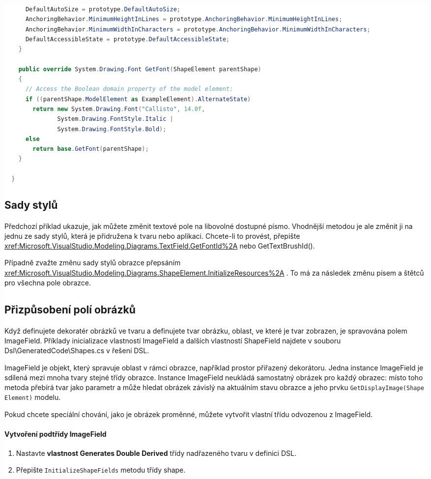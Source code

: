 ```csharp
      DefaultAutoSize = prototype.DefaultAutoSize;
      AnchoringBehavior.MinimumHeightInLines = prototype.AnchoringBehavior.MinimumHeightInLines;
      AnchoringBehavior.MinimumWidthInCharacters = prototype.AnchoringBehavior.MinimumWidthInCharacters;
      DefaultAccessibleState = prototype.DefaultAccessibleState;
    }

    public override System.Drawing.Font GetFont(ShapeElement parentShape)
    {
      // Access the Boolean domain property of the model element:
      if ((parentShape.ModelElement as ExampleElement).AlternateState)
        return new System.Drawing.Font("Callisto", 14.0f,
               System.Drawing.FontStyle.Italic |
               System.Drawing.FontStyle.Bold);
      else
        return base.GetFont(parentShape);
    }

  }
```

## <a name="style-sets"></a>Sady stylů
 Předchozí příklad ukazuje, jak můžete změnit textové pole na libovolné dostupné písmo. Vhodnější metodou je ale změnit ji na jednu ze sady stylů, která je přidružena k tvaru nebo aplikaci. Chcete-li to provést, přepište <xref:Microsoft.VisualStudio.Modeling.Diagrams.TextField.GetFontId%2A> nebo GetTextBrushId().

 Případně zvažte změnu sady stylů obrazce přepsáním <xref:Microsoft.VisualStudio.Modeling.Diagrams.ShapeElement.InitializeResources%2A> . To má za následek změnu písem a štětců pro všechna pole obrazce.

## <a name="customizing-image-fields"></a>Přizpůsobení polí obrázků
 Když definujete dekoratér obrázků ve tvaru a definujete tvar obrázku, oblast, ve které je tvar zobrazen, je spravována polem ImageField. Příklady inicializace vlastností ImageField a dalších vlastností ShapeField najdete v souboru Dsl\GeneratedCode\Shapes.cs v řešení DSL.

 ImageField je objekt, který spravuje oblast v rámci obrazce, například prostor přiřazený dekorátoru. Jedna instance ImageField je sdílená mezi mnoha tvary stejné třídy obrazce. Instance ImageField neukládá samostatný obrázek pro každý obrazec: místo toho metoda přebírá tvar jako parametr a může hledat obrázek závislý na aktuálním stavu obrazce a jeho prvku `GetDisplayImage(ShapeElement)` modelu.

 Pokud chcete speciální chování, jako je obrázek proměnné, můžete vytvořit vlastní třídu odvozenou z ImageField.

#### <a name="to-create-a-subclass-of-imagefield"></a>Vytvoření podtřídy ImageField

1. Nastavte **vlastnost Generates Double Derived** třídy nadřazeného tvaru v definici DSL.

2. Přepište `InitializeShapeFields` metodu třídy shape.
